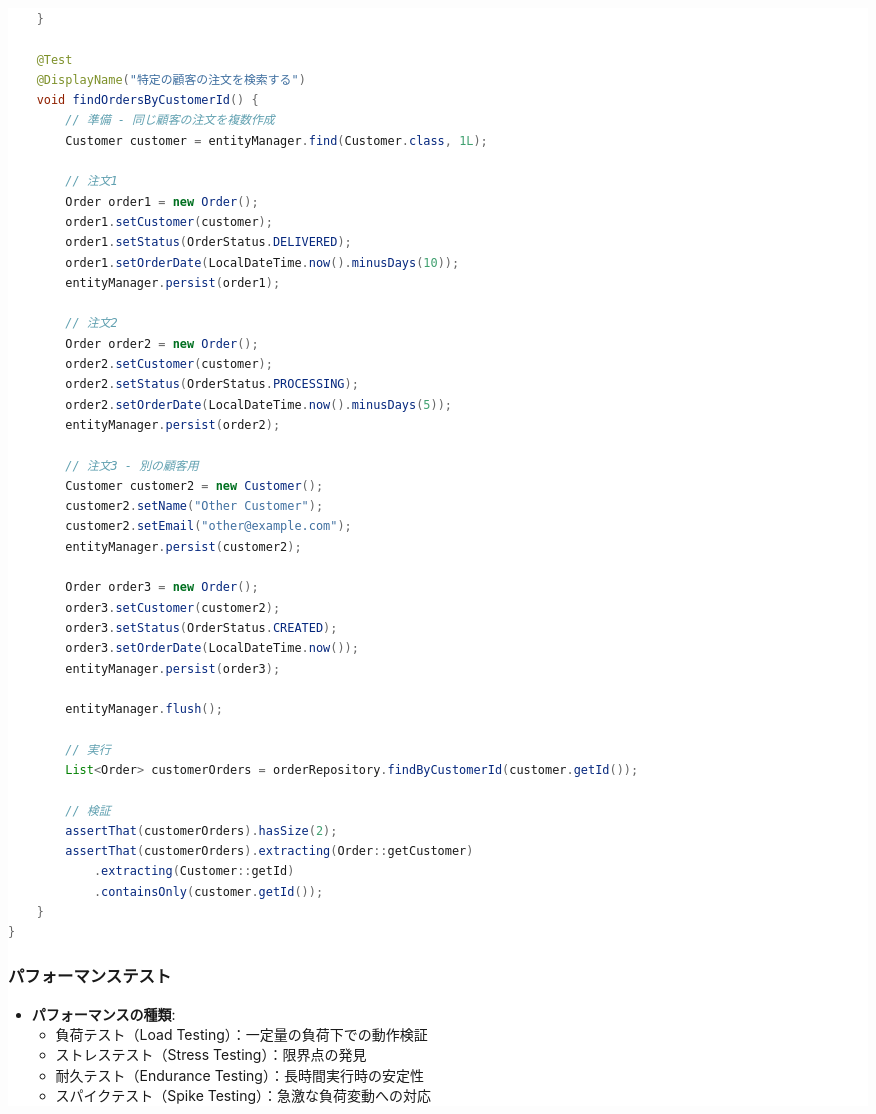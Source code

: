 ```java
    }
    
    @Test
    @DisplayName("特定の顧客の注文を検索する")
    void findOrdersByCustomerId() {
        // 準備 - 同じ顧客の注文を複数作成
        Customer customer = entityManager.find(Customer.class, 1L);
        
        // 注文1
        Order order1 = new Order();
        order1.setCustomer(customer);
        order1.setStatus(OrderStatus.DELIVERED);
        order1.setOrderDate(LocalDateTime.now().minusDays(10));
        entityManager.persist(order1);
        
        // 注文2
        Order order2 = new Order();
        order2.setCustomer(customer);
        order2.setStatus(OrderStatus.PROCESSING);
        order2.setOrderDate(LocalDateTime.now().minusDays(5));
        entityManager.persist(order2);
        
        // 注文3 - 別の顧客用
        Customer customer2 = new Customer();
        customer2.setName("Other Customer");
        customer2.setEmail("other@example.com");
        entityManager.persist(customer2);
        
        Order order3 = new Order();
        order3.setCustomer(customer2);
        order3.setStatus(OrderStatus.CREATED);
        order3.setOrderDate(LocalDateTime.now());
        entityManager.persist(order3);
        
        entityManager.flush();
        
        // 実行
        List<Order> customerOrders = orderRepository.findByCustomerId(customer.getId());
        
        // 検証
        assertThat(customerOrders).hasSize(2);
        assertThat(customerOrders).extracting(Order::getCustomer)
            .extracting(Customer::getId)
            .containsOnly(customer.getId());
    }
}
```

### パフォーマンステスト

- **パフォーマンスの種類**:
  - 負荷テスト（Load Testing）：一定量の負荷下での動作検証
  - ストレステスト（Stress Testing）：限界点の発見
  - 耐久テスト（Endurance Testing）：長時間実行時の安定性
  - スパイクテスト（Spike Testing）：急激な負荷変動への対応
